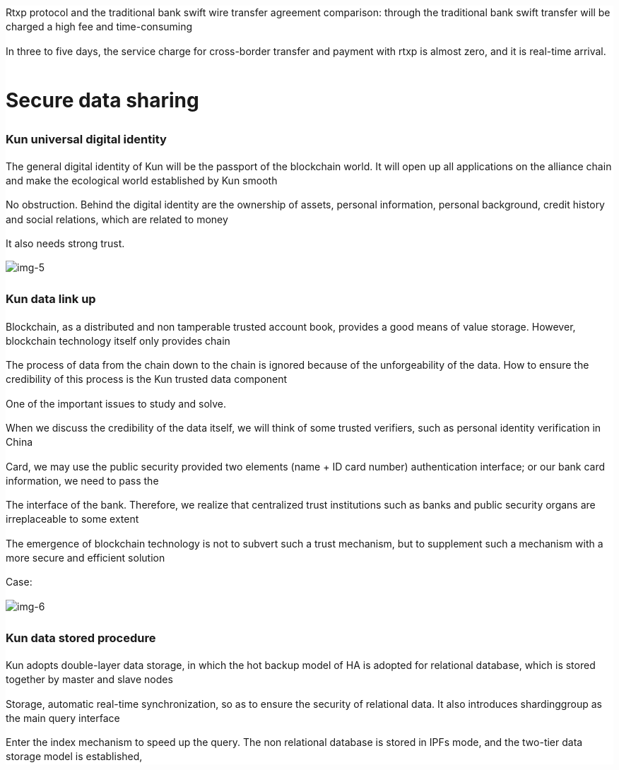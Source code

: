 Rtxp protocol and the traditional bank swift wire transfer agreement comparison: through the traditional bank swift transfer will be charged a high fee and time-consuming

In three to five days, the service charge for cross-border transfer and payment with rtxp is almost zero, and it is real-time arrival.  

# Secure data sharing  

### Kun universal digital identity

The general digital identity of Kun will be the passport of the blockchain world. It will open up all applications on the alliance chain and make the ecological world established by Kun smooth

No obstruction. Behind the digital identity are the ownership of assets, personal information, personal background, credit history and social relations, which are related to money

It also needs strong trust.

![img-5](https://github.com/amcge/kun/master/img/img-5.png)  

### Kun data link up

Blockchain, as a distributed and non tamperable trusted account book, provides a good means of value storage. However, blockchain technology itself only provides chain

The process of data from the chain down to the chain is ignored because of the unforgeability of the data. How to ensure the credibility of this process is the Kun trusted data component

One of the important issues to study and solve.

When we discuss the credibility of the data itself, we will think of some trusted verifiers, such as personal identity verification in China

Card, we may use the public security provided two elements (name + ID card number) authentication interface; or our bank card information, we need to pass the

The interface of the bank. Therefore, we realize that centralized trust institutions such as banks and public security organs are irreplaceable to some extent

The emergence of blockchain technology is not to subvert such a trust mechanism, but to supplement such a mechanism with a more secure and efficient solution

Case:

![img-6](https://github.com/amcge/kun/master/img/img-6.png)  

### Kun data stored procedure

Kun adopts double-layer data storage, in which the hot backup model of HA is adopted for relational database, which is stored together by master and slave nodes

Storage, automatic real-time synchronization, so as to ensure the security of relational data. It also introduces shardinggroup as the main query interface

Enter the index mechanism to speed up the query. The non relational database is stored in IPFs mode, and the two-tier data storage model is established,
